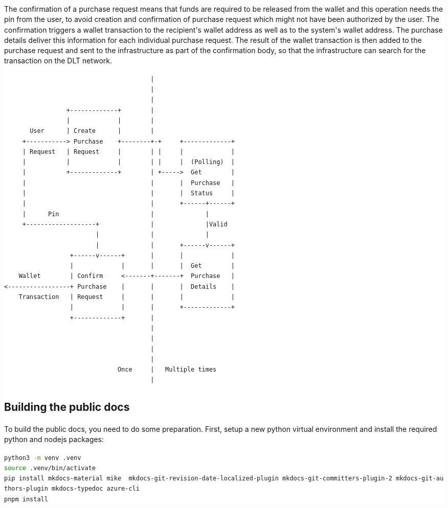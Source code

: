 The confirmation of a purchase request means that funds are required to be released from the wallet and this operation needs the pin from the user, to avoid creation and confirmation of purchase request which might not have been authorized by the user. The confirmation triggers a wallet transaction to the recipient's wallet address as well as to the system's wallet address. The purchase details deliver this information for each individual purchase request. The result of the wallet transaction is then added to the purchase request and sent to the infrastructure as part of the confirmation body, so that the infrastructure can search for the transaction on the DLT network.

```
                                        |                      
                                        |                      
                                        |                      
                 +-------------+        |                      
                 |             |        |                      
       User      | Create      |        |                      
     +-----------> Purchase    +--------+-+     +-------------+
     | Request   | Request     |        | |     |             |
     |           |             |        | |     |  (Polling)  |
     |           +-------------+        | +----->  Get        |
     |                                  |       |  Purchase   |
     |                                  |       |  Status     |
     |                                  |       +------+------+
     |      Pin                         |              |       
     +-------------------+              |              |Valid  
                         |              |              |       
                         |              |       +------v------+
                  +------v------+       |       |             |
                  |             |       |       |  Get        |
    Wallet        | Confirm     <-------+-------+  Purchase   |
<-----------------+ Purchase    |       |       |  Details    |
    Transaction   | Request     |       |       |             |
                  |             |       |       +-------------+
                  +-------------+       |                      
                                        |                      
                                        |                      
                                        |                      
                                        |                      
                               Once     |   Multiple times     
                                        |                      
```

## Building the public docs

To build the public docs, you need to do some preparation. First, setup a new python virtual environment and install the required python and nodejs packages:
```bash
python3 -m venv .venv
source .venv/bin/activate
pip install mkdocs-material mike  mkdocs-git-revision-date-localized-plugin mkdocs-git-committers-plugin-2 mkdocs-git-authors-plugin mkdocs-typedoc azure-cli
pnpm install
```
